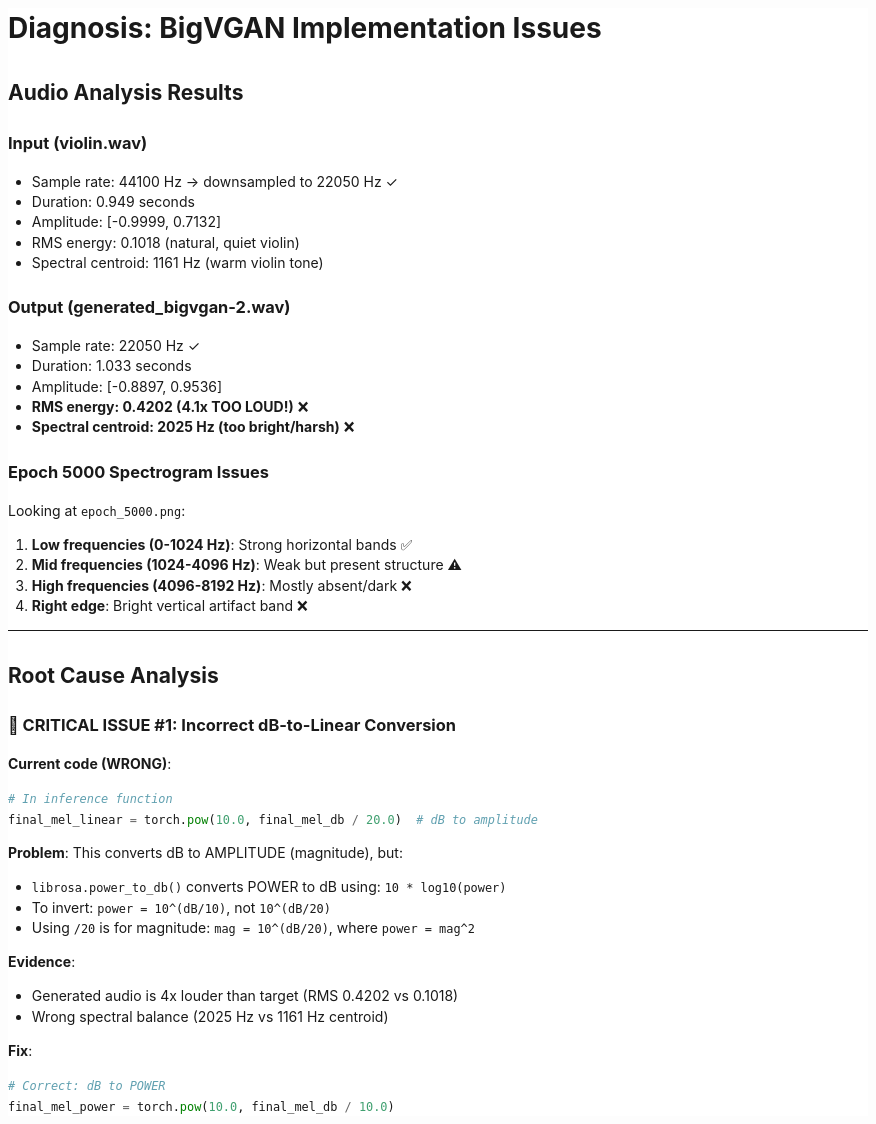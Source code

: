 # Diagnosis: BigVGAN Implementation Issues

## Audio Analysis Results

### Input (violin.wav)
- Sample rate: 44100 Hz → downsampled to 22050 Hz ✓
- Duration: 0.949 seconds
- Amplitude: [-0.9999, 0.7132]
- RMS energy: 0.1018 (natural, quiet violin)
- Spectral centroid: 1161 Hz (warm violin tone)

### Output (generated_bigvgan-2.wav)
- Sample rate: 22050 Hz ✓
- Duration: 1.033 seconds
- Amplitude: [-0.8897, 0.9536]
- **RMS energy: 0.4202 (4.1x TOO LOUD!)** ❌
- **Spectral centroid: 2025 Hz (too bright/harsh)** ❌

### Epoch 5000 Spectrogram Issues
Looking at `epoch_5000.png`:
1. **Low frequencies (0-1024 Hz)**: Strong horizontal bands ✅
2. **Mid frequencies (1024-4096 Hz)**: Weak but present structure ⚠️
3. **High frequencies (4096-8192 Hz)**: Mostly absent/dark ❌
4. **Right edge**: Bright vertical artifact band ❌

---

## Root Cause Analysis

### 🔴 CRITICAL ISSUE #1: Incorrect dB-to-Linear Conversion

**Current code (WRONG)**:
```python
# In inference function
final_mel_linear = torch.pow(10.0, final_mel_db / 20.0)  # dB to amplitude
```

**Problem**: This converts dB to AMPLITUDE (magnitude), but:
- `librosa.power_to_db()` converts POWER to dB using: `10 * log10(power)`
- To invert: `power = 10^(dB/10)`, not `10^(dB/20)`
- Using `/20` is for magnitude: `mag = 10^(dB/20)`, where `power = mag^2`

**Evidence**:
- Generated audio is 4x louder than target (RMS 0.4202 vs 0.1018)
- Wrong spectral balance (2025 Hz vs 1161 Hz centroid)

**Fix**:
```python
# Correct: dB to POWER
final_mel_power = torch.pow(10.0, final_mel_db / 10.0)
```
